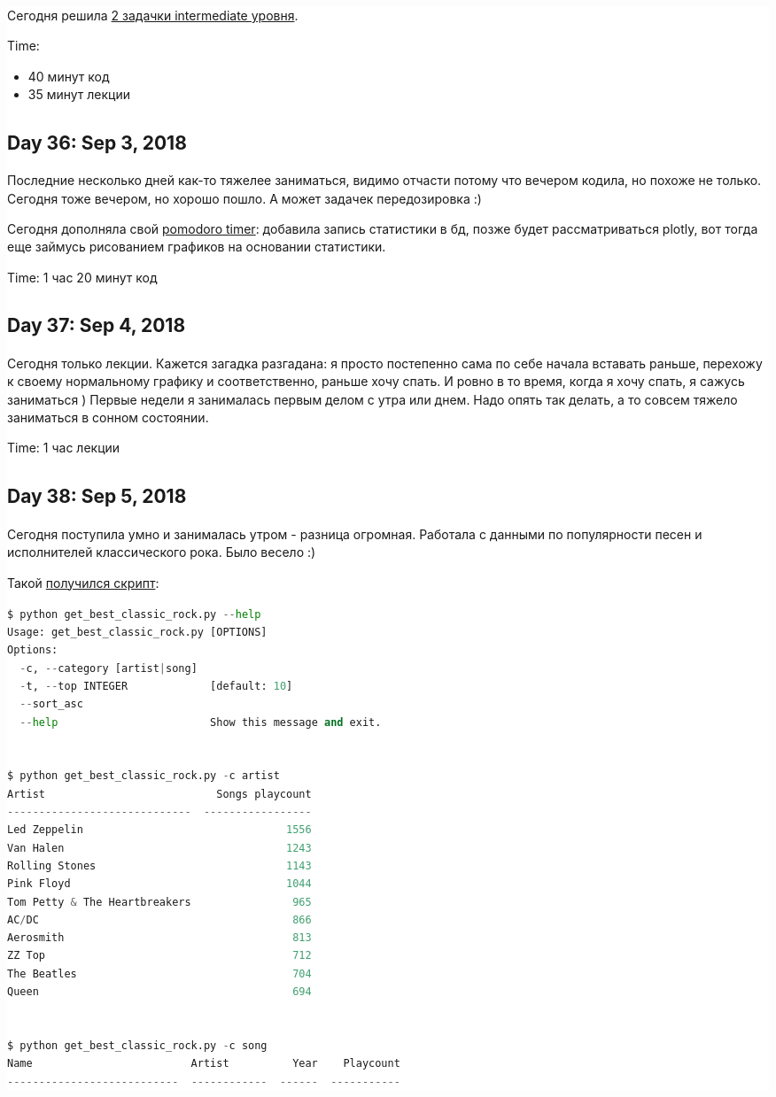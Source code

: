 Сегодня решила [2 задачки intermediate уровня](https://github.com/natenka/100-days-of-Python/tree/master/talkpython-100-days/day035/intermediate).

Time:

* 40 минут код
* 35 минут лекции

## Day 36: Sep 3, 2018

Последние несколько дней как-то тяжелее заниматься, видимо отчасти потому что вечером кодила, но похоже не только. Сегодня тоже вечером, но хорошо пошло.
А может задачек передозировка :)

Сегодня дополняла свой [pomodoro timer](https://github.com/natenka/100-days-of-Python/commit/ce5f7c35aeb24daf552525a3e8cbd29fe78db4e3): добавила запись статистики в бд, позже будет рассматриваться plotly, вот тогда еще займусь рисованием графиков на основании статистики.

Time: 1 час 20 минут код

## Day 37: Sep 4, 2018

Сегодня только лекции. Кажется загадка разгадана: я просто постепенно сама по себе начала вставать раньше, перехожу к своему нормальному графику и соответственно, раньше хочу спать. И ровно в то время, когда я хочу спать, я сажусь заниматься )
Первые недели я занималась первым делом с утра или днем. Надо опять так делать, а то совсем тяжело заниматься в сонном состоянии.

Time: 1 час лекции

## Day 38: Sep 5, 2018

Сегодня поступила умно и занималась утром - разница огромная. Работала с данными по популярности песен и исполнителей классического рока.
 Было весело :)

Такой [получился скрипт](https://github.com/natenka/100-days-of-Python/commit/d2970433ce2e609bce14c5047d1c14acf41bdc57):
```python
$ python get_best_classic_rock.py --help
Usage: get_best_classic_rock.py [OPTIONS]
Options:
  -c, --category [artist|song]
  -t, --top INTEGER             [default: 10]
  --sort_asc
  --help                        Show this message and exit.


$ python get_best_classic_rock.py -c artist
Artist                           Songs playcount
-----------------------------  -----------------
Led Zeppelin                                1556
Van Halen                                   1243
Rolling Stones                              1143
Pink Floyd                                  1044
Tom Petty & The Heartbreakers                965
AC/DC                                        866
Aerosmith                                    813
ZZ Top                                       712
The Beatles                                  704
Queen                                        694


$ python get_best_classic_rock.py -c song
Name                         Artist          Year    Playcount
---------------------------  ------------  ------  -----------
```